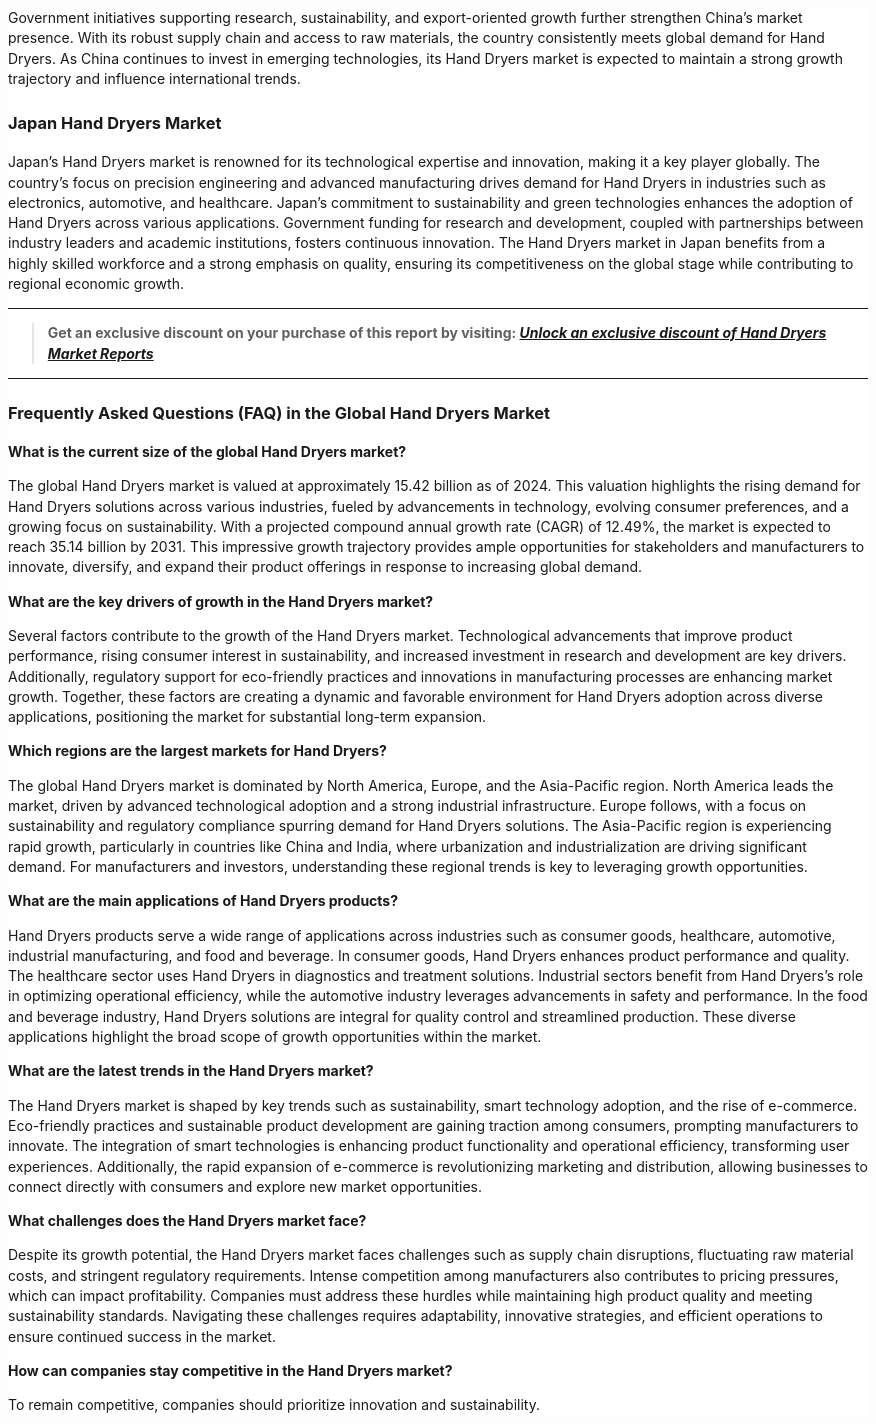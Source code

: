Government initiatives supporting research, sustainability, and export-oriented growth further strengthen China&rsquo;s market presence. With its robust supply chain and access to raw materials, the country consistently meets global demand for Hand Dryers. As China continues to invest in emerging technologies, its Hand Dryers market is expected to maintain a strong growth trajectory and influence international trends.</p><h3>Japan Hand Dryers Market</h3><p>Japan&rsquo;s Hand Dryers market is renowned for its technological expertise and innovation, making it a key player globally. The country&rsquo;s focus on precision engineering and advanced manufacturing drives demand for Hand Dryers in industries such as electronics, automotive, and healthcare. Japan&rsquo;s commitment to sustainability and green technologies enhances the adoption of Hand Dryers across various applications. Government funding for research and development, coupled with partnerships between industry leaders and academic institutions, fosters continuous innovation. The Hand Dryers market in Japan benefits from a highly skilled workforce and a strong emphasis on quality, ensuring its competitiveness on the global stage while contributing to regional economic growth.</p><hr /><blockquote><p><strong>Get an exclusive discount on your purchase of this report by visiting: <em><a href="://marketresearchpulse.com/ask-for-discount/41849?utm_source=Github&amp;utm_medium=027">Unlock an exclusive discount of Hand Dryers Market Reports</a></em>&nbsp;</strong></p></blockquote><hr /><h3>Frequently Asked Questions (FAQ) in the Global Hand Dryers Market</h3><p><strong>What is the current size of the global Hand Dryers market?</strong></p><p>The global Hand Dryers market is valued at approximately 15.42 billion as of 2024. This valuation highlights the rising demand for Hand Dryers solutions across various industries, fueled by advancements in technology, evolving consumer preferences, and a growing focus on sustainability. With a projected compound annual growth rate (CAGR) of 12.49%, the market is expected to reach 35.14 billion by 2031. This impressive growth trajectory provides ample opportunities for stakeholders and manufacturers to innovate, diversify, and expand their product offerings in response to increasing global demand.</p><p><strong>What are the key drivers of growth in the Hand Dryers market?</strong></p><p>Several factors contribute to the growth of the Hand Dryers market. Technological advancements that improve product performance, rising consumer interest in sustainability, and increased investment in research and development are key drivers. Additionally, regulatory support for eco-friendly practices and innovations in manufacturing processes are enhancing market growth. Together, these factors are creating a dynamic and favorable environment for Hand Dryers adoption across diverse applications, positioning the market for substantial long-term expansion.</p><p><strong>Which regions are the largest markets for Hand Dryers?</strong></p><p>The global Hand Dryers market is dominated by North America, Europe, and the Asia-Pacific region. North America leads the market, driven by advanced technological adoption and a strong industrial infrastructure. Europe follows, with a focus on sustainability and regulatory compliance spurring demand for Hand Dryers solutions. The Asia-Pacific region is experiencing rapid growth, particularly in countries like China and India, where urbanization and industrialization are driving significant demand. For manufacturers and investors, understanding these regional trends is key to leveraging growth opportunities.</p><p><strong>What are the main applications of Hand Dryers products?</strong></p><p>Hand Dryers products serve a wide range of applications across industries such as consumer goods, healthcare, automotive, industrial manufacturing, and food and beverage. In consumer goods, Hand Dryers enhances product performance and quality. The healthcare sector uses Hand Dryers in diagnostics and treatment solutions. Industrial sectors benefit from Hand Dryers&rsquo;s role in optimizing operational efficiency, while the automotive industry leverages advancements in safety and performance. In the food and beverage industry, Hand Dryers solutions are integral for quality control and streamlined production. These diverse applications highlight the broad scope of growth opportunities within the market.</p><p><strong>What are the latest trends in the Hand Dryers market?</strong></p><p>The Hand Dryers market is shaped by key trends such as sustainability, smart technology adoption, and the rise of e-commerce. Eco-friendly practices and sustainable product development are gaining traction among consumers, prompting manufacturers to innovate. The integration of smart technologies is enhancing product functionality and operational efficiency, transforming user experiences. Additionally, the rapid expansion of e-commerce is revolutionizing marketing and distribution, allowing businesses to connect directly with consumers and explore new market opportunities.</p><p><strong>What challenges does the Hand Dryers market face?</strong></p><p>Despite its growth potential, the Hand Dryers market faces challenges such as supply chain disruptions, fluctuating raw material costs, and stringent regulatory requirements. Intense competition among manufacturers also contributes to pricing pressures, which can impact profitability. Companies must address these hurdles while maintaining high product quality and meeting sustainability standards. Navigating these challenges requires adaptability, innovative strategies, and efficient operations to ensure continued success in the market.</p><p><strong>How can companies stay competitive in the Hand Dryers market?</strong></p><p>To remain competitive, companies should prioritize innovation and sustainability.